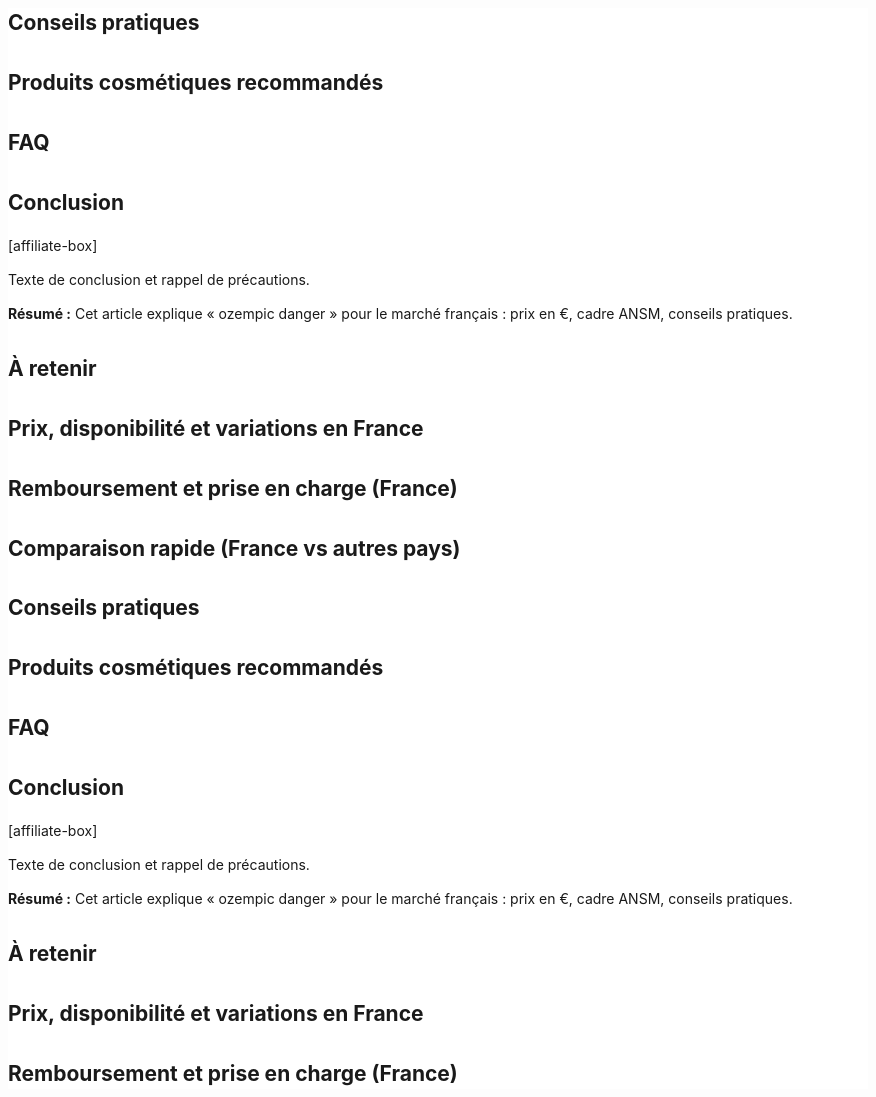 ## Conseils pratiques

## Produits cosmétiques recommandés

## FAQ

## Conclusion

[affiliate-box]

Texte de conclusion et rappel de précautions.

**Résumé :** Cet article explique « ozempic danger » pour le marché français : prix en €, cadre ANSM, conseils pratiques.

## À retenir

## Prix, disponibilité et variations en France

## Remboursement et prise en charge (France)

## Comparaison rapide (France vs autres pays)

## Conseils pratiques

## Produits cosmétiques recommandés

## FAQ

## Conclusion

[affiliate-box]

Texte de conclusion et rappel de précautions.

**Résumé :** Cet article explique « ozempic danger » pour le marché français : prix en €, cadre ANSM, conseils pratiques.

## À retenir

## Prix, disponibilité et variations en France

## Remboursement et prise en charge (France)
